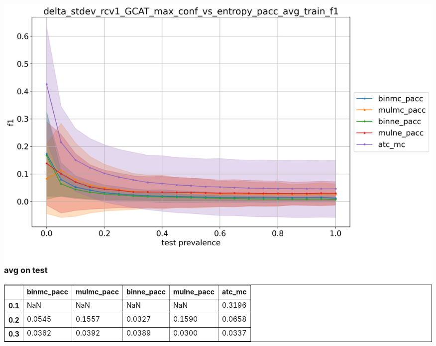 ![plot_delta_stdev](plot/delta_stdev_rcv1_GCAT_max_conf_vs_entropy_pacc_avg_train_f1.png)
### avg on test
<table border="1" class="dataframe">
  <thead>
    <tr style="text-align: right;">
      <th></th>
      <th>binmc_pacc</th>
      <th>mulmc_pacc</th>
      <th>binne_pacc</th>
      <th>mulne_pacc</th>
      <th>atc_mc</th>
    </tr>
  </thead>
  <tbody>
    <tr>
      <th>0.1</th>
      <td>NaN</td>
      <td>NaN</td>
      <td>NaN</td>
      <td>NaN</td>
      <td>0.3196</td>
    </tr>
    <tr>
      <th>0.2</th>
      <td>0.0545</td>
      <td>0.1557</td>
      <td>0.0327</td>
      <td>0.1590</td>
      <td>0.0658</td>
    </tr>
    <tr>
      <th>0.3</th>
      <td>0.0362</td>
      <td>0.0392</td>
      <td>0.0389</td>
      <td>0.0300</td>
      <td>0.0337</td>
    </tr>